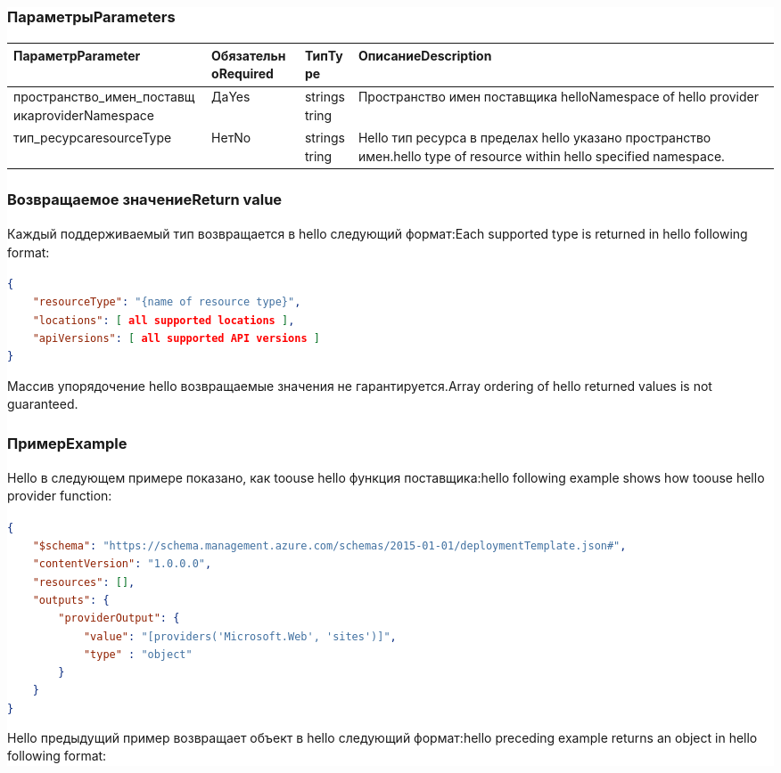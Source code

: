 ### <a name="parameters"></a><span data-ttu-id="7c8e2-150">Параметры</span><span class="sxs-lookup"><span data-stu-id="7c8e2-150">Parameters</span></span>

| <span data-ttu-id="7c8e2-151">Параметр</span><span class="sxs-lookup"><span data-stu-id="7c8e2-151">Parameter</span></span> | <span data-ttu-id="7c8e2-152">Обязательно</span><span class="sxs-lookup"><span data-stu-id="7c8e2-152">Required</span></span> | <span data-ttu-id="7c8e2-153">Тип</span><span class="sxs-lookup"><span data-stu-id="7c8e2-153">Type</span></span> | <span data-ttu-id="7c8e2-154">Описание</span><span class="sxs-lookup"><span data-stu-id="7c8e2-154">Description</span></span> |
|:--- |:--- |:--- |:--- |
| <span data-ttu-id="7c8e2-155">пространство_имен_поставщика</span><span class="sxs-lookup"><span data-stu-id="7c8e2-155">providerNamespace</span></span> |<span data-ttu-id="7c8e2-156">Да</span><span class="sxs-lookup"><span data-stu-id="7c8e2-156">Yes</span></span> |<span data-ttu-id="7c8e2-157">string</span><span class="sxs-lookup"><span data-stu-id="7c8e2-157">string</span></span> |<span data-ttu-id="7c8e2-158">Пространство имен поставщика hello</span><span class="sxs-lookup"><span data-stu-id="7c8e2-158">Namespace of hello provider</span></span> |
| <span data-ttu-id="7c8e2-159">тип_ресурса</span><span class="sxs-lookup"><span data-stu-id="7c8e2-159">resourceType</span></span> |<span data-ttu-id="7c8e2-160">Нет</span><span class="sxs-lookup"><span data-stu-id="7c8e2-160">No</span></span> |<span data-ttu-id="7c8e2-161">string</span><span class="sxs-lookup"><span data-stu-id="7c8e2-161">string</span></span> |<span data-ttu-id="7c8e2-162">Hello тип ресурса в пределах hello указано пространство имен.</span><span class="sxs-lookup"><span data-stu-id="7c8e2-162">hello type of resource within hello specified namespace.</span></span> |

### <a name="return-value"></a><span data-ttu-id="7c8e2-163">Возвращаемое значение</span><span class="sxs-lookup"><span data-stu-id="7c8e2-163">Return value</span></span>

<span data-ttu-id="7c8e2-164">Каждый поддерживаемый тип возвращается в hello следующий формат:</span><span class="sxs-lookup"><span data-stu-id="7c8e2-164">Each supported type is returned in hello following format:</span></span> 

```json
{
    "resourceType": "{name of resource type}",
    "locations": [ all supported locations ],
    "apiVersions": [ all supported API versions ]
}
```

<span data-ttu-id="7c8e2-165">Массив упорядочение hello возвращаемые значения не гарантируется.</span><span class="sxs-lookup"><span data-stu-id="7c8e2-165">Array ordering of hello returned values is not guaranteed.</span></span>

### <a name="example"></a><span data-ttu-id="7c8e2-166">Пример</span><span class="sxs-lookup"><span data-stu-id="7c8e2-166">Example</span></span>

<span data-ttu-id="7c8e2-167">Hello в следующем примере показано, как toouse hello функция поставщика:</span><span class="sxs-lookup"><span data-stu-id="7c8e2-167">hello following example shows how toouse hello provider function:</span></span>

```json
{
    "$schema": "https://schema.management.azure.com/schemas/2015-01-01/deploymentTemplate.json#",
    "contentVersion": "1.0.0.0",
    "resources": [],
    "outputs": {
        "providerOutput": {
            "value": "[providers('Microsoft.Web', 'sites')]",
            "type" : "object"
        }
    }
}
```

<span data-ttu-id="7c8e2-168">Hello предыдущий пример возвращает объект в hello следующий формат:</span><span class="sxs-lookup"><span data-stu-id="7c8e2-168">hello preceding example returns an object in hello following format:</span></span>
